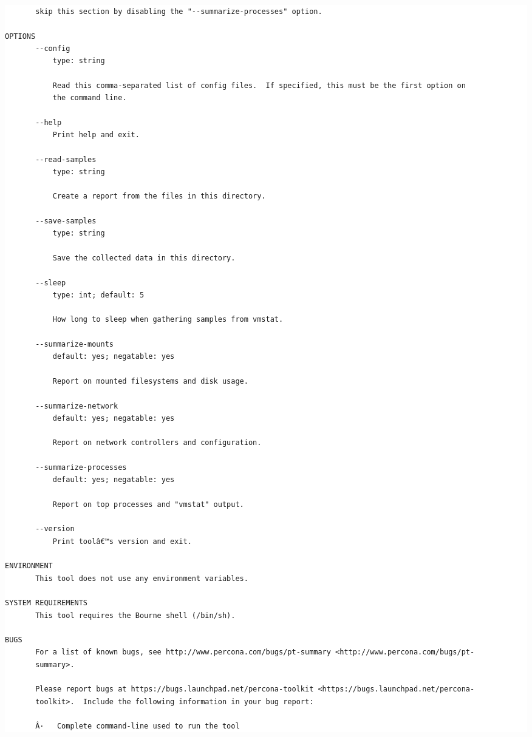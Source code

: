 ```
       skip this section by disabling the "--summarize-processes" option.

OPTIONS
       --config
           type: string

           Read this comma-separated list of config files.  If specified, this must be the first option on
           the command line.

       --help
           Print help and exit.

       --read-samples
           type: string

           Create a report from the files in this directory.

       --save-samples
           type: string

           Save the collected data in this directory.

       --sleep
           type: int; default: 5

           How long to sleep when gathering samples from vmstat.

       --summarize-mounts
           default: yes; negatable: yes

           Report on mounted filesystems and disk usage.

       --summarize-network
           default: yes; negatable: yes

           Report on network controllers and configuration.

       --summarize-processes
           default: yes; negatable: yes

           Report on top processes and "vmstat" output.

       --version
           Print toolâ€™s version and exit.

ENVIRONMENT
       This tool does not use any environment variables.

SYSTEM REQUIREMENTS
       This tool requires the Bourne shell (/bin/sh).

BUGS
       For a list of known bugs, see http://www.percona.com/bugs/pt-summary <http://www.percona.com/bugs/pt-
       summary>.

       Please report bugs at https://bugs.launchpad.net/percona-toolkit <https://bugs.launchpad.net/percona-
       toolkit>.  Include the following information in your bug report:

       Â·   Complete command-line used to run the tool

```